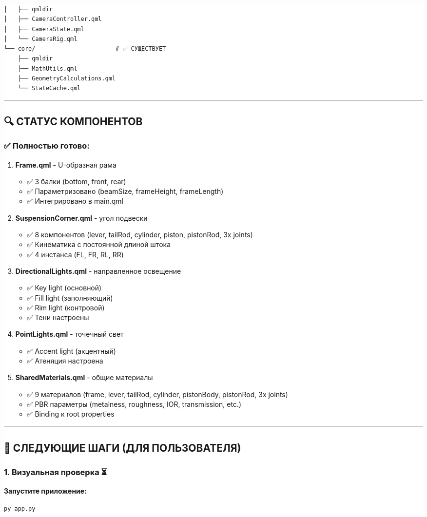 ```
│   ├── qmldir
│   ├── CameraController.qml
│   ├── CameraState.qml
│   └── CameraRig.qml
└── core/                       # ✅ СУЩЕСТВУЕТ
    ├── qmldir
    ├── MathUtils.qml
    ├── GeometryCalculations.qml
    └── StateCache.qml
```

---

## 🔍 СТАТУС КОМПОНЕНТОВ

### ✅ **Полностью готово:**

1. **Frame.qml** - U-образная рама
   - ✅ 3 балки (bottom, front, rear)
   - ✅ Параметризовано (beamSize, frameHeight, frameLength)
   - ✅ Интегрировано в main.qml

2. **SuspensionCorner.qml** - угол подвески
   - ✅ 8 компонентов (lever, tailRod, cylinder, piston, pistonRod, 3x joints)
   - ✅ Кинематика с постоянной длиной штока
   - ✅ 4 инстанса (FL, FR, RL, RR)

3. **DirectionalLights.qml** - направленное освещение
   - ✅ Key light (основной)
   - ✅ Fill light (заполняющий)
   - ✅ Rim light (контровой)
   - ✅ Тени настроены

4. **PointLights.qml** - точечный свет
   - ✅ Accent light (акцентный)
   - ✅ Атеняция настроена

5. **SharedMaterials.qml** - общие материалы
   - ✅ 9 материалов (frame, lever, tailRod, cylinder, pistonBody, pistonRod, 3x joints)
   - ✅ PBR параметры (metalness, roughness, IOR, transmission, etc.)
   - ✅ Binding к root properties

---

## 🎯 **СЛЕДУЮЩИЕ ШАГИ (ДЛЯ ПОЛЬЗОВАТЕЛЯ)**

### 1. **Визуальная проверка** ⏳

**Запустите приложение:**
```bash
py app.py
```
